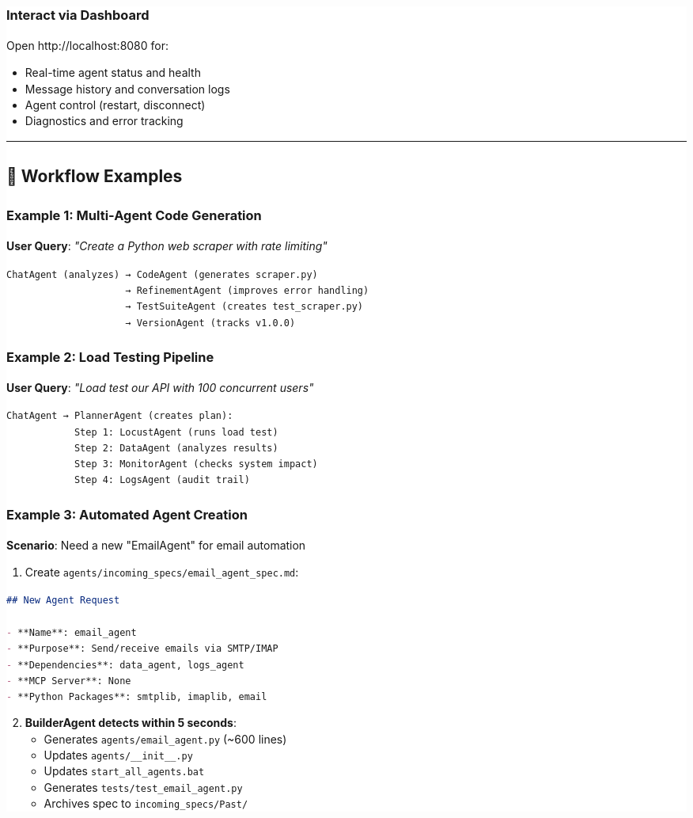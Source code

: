 ### Interact via Dashboard

Open http://localhost:8080 for:
- Real-time agent status and health
- Message history and conversation logs
- Agent control (restart, disconnect)
- Diagnostics and error tracking

---

## 🔄 Workflow Examples

### Example 1: Multi-Agent Code Generation

**User Query**: *"Create a Python web scraper with rate limiting"*

```
ChatAgent (analyzes) → CodeAgent (generates scraper.py)
                     → RefinementAgent (improves error handling)
                     → TestSuiteAgent (creates test_scraper.py)
                     → VersionAgent (tracks v1.0.0)
```

### Example 2: Load Testing Pipeline

**User Query**: *"Load test our API with 100 concurrent users"*

```
ChatAgent → PlannerAgent (creates plan):
            Step 1: LocustAgent (runs load test)
            Step 2: DataAgent (analyzes results)
            Step 3: MonitorAgent (checks system impact)
            Step 4: LogsAgent (audit trail)
```

### Example 3: Automated Agent Creation

**Scenario**: Need a new "EmailAgent" for email automation

1. Create `agents/incoming_specs/email_agent_spec.md`:
```markdown
## New Agent Request

- **Name**: email_agent
- **Purpose**: Send/receive emails via SMTP/IMAP
- **Dependencies**: data_agent, logs_agent
- **MCP Server**: None
- **Python Packages**: smtplib, imaplib, email
```

2. **BuilderAgent detects within 5 seconds**:
   - Generates `agents/email_agent.py` (~600 lines)
   - Updates `agents/__init__.py`
   - Updates `start_all_agents.bat`
   - Generates `tests/test_email_agent.py`
   - Archives spec to `incoming_specs/Past/`
